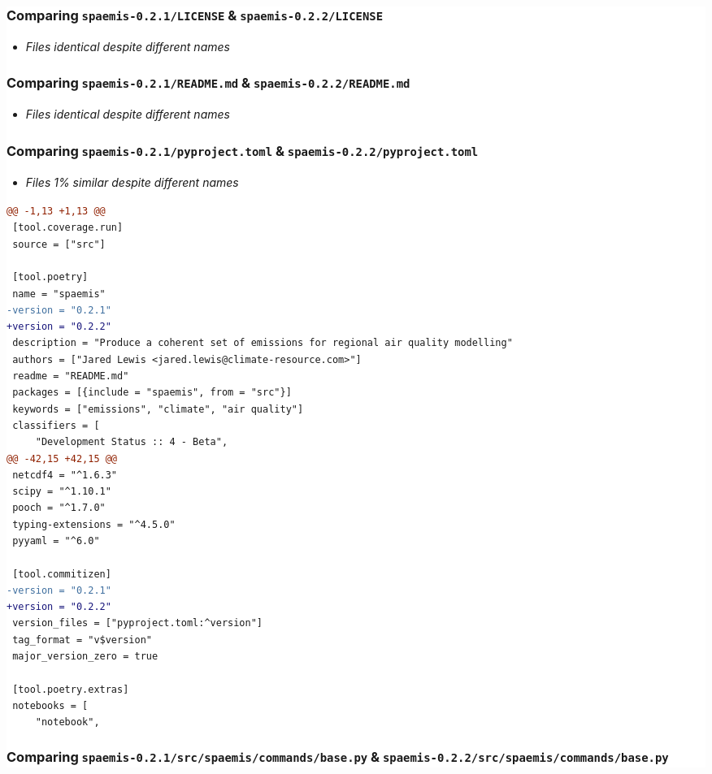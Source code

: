 ### Comparing `spaemis-0.2.1/LICENSE` & `spaemis-0.2.2/LICENSE`

 * *Files identical despite different names*

### Comparing `spaemis-0.2.1/README.md` & `spaemis-0.2.2/README.md`

 * *Files identical despite different names*

### Comparing `spaemis-0.2.1/pyproject.toml` & `spaemis-0.2.2/pyproject.toml`

 * *Files 1% similar despite different names*

```diff
@@ -1,13 +1,13 @@
 [tool.coverage.run]
 source = ["src"]
 
 [tool.poetry]
 name = "spaemis"
-version = "0.2.1"
+version = "0.2.2"
 description = "Produce a coherent set of emissions for regional air quality modelling"
 authors = ["Jared Lewis <jared.lewis@climate-resource.com>"]
 readme = "README.md"
 packages = [{include = "spaemis", from = "src"}]
 keywords = ["emissions", "climate", "air quality"]
 classifiers = [
     "Development Status :: 4 - Beta",
@@ -42,15 +42,15 @@
 netcdf4 = "^1.6.3"
 scipy = "^1.10.1"
 pooch = "^1.7.0"
 typing-extensions = "^4.5.0"
 pyyaml = "^6.0"
 
 [tool.commitizen]
-version = "0.2.1"
+version = "0.2.2"
 version_files = ["pyproject.toml:^version"]
 tag_format = "v$version"
 major_version_zero = true
 
 [tool.poetry.extras]
 notebooks = [
     "notebook",
```

### Comparing `spaemis-0.2.1/src/spaemis/commands/base.py` & `spaemis-0.2.2/src/spaemis/commands/base.py`
